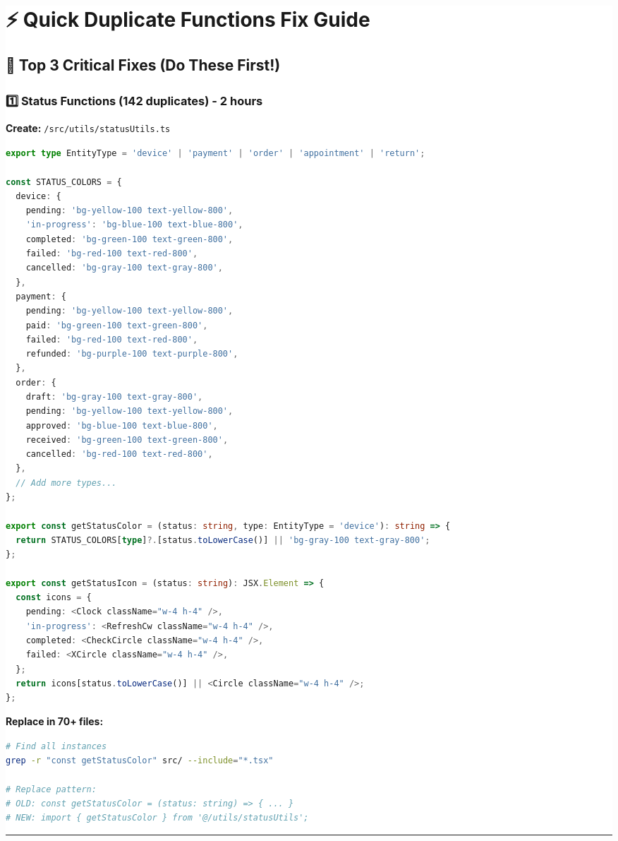 # ⚡ Quick Duplicate Functions Fix Guide

## 🎯 Top 3 Critical Fixes (Do These First!)

### 1️⃣ Status Functions (142 duplicates) - 2 hours
**Create:** `/src/utils/statusUtils.ts`

```typescript
export type EntityType = 'device' | 'payment' | 'order' | 'appointment' | 'return';

const STATUS_COLORS = {
  device: {
    pending: 'bg-yellow-100 text-yellow-800',
    'in-progress': 'bg-blue-100 text-blue-800',
    completed: 'bg-green-100 text-green-800',
    failed: 'bg-red-100 text-red-800',
    cancelled: 'bg-gray-100 text-gray-800',
  },
  payment: {
    pending: 'bg-yellow-100 text-yellow-800',
    paid: 'bg-green-100 text-green-800',
    failed: 'bg-red-100 text-red-800',
    refunded: 'bg-purple-100 text-purple-800',
  },
  order: {
    draft: 'bg-gray-100 text-gray-800',
    pending: 'bg-yellow-100 text-yellow-800',
    approved: 'bg-blue-100 text-blue-800',
    received: 'bg-green-100 text-green-800',
    cancelled: 'bg-red-100 text-red-800',
  },
  // Add more types...
};

export const getStatusColor = (status: string, type: EntityType = 'device'): string => {
  return STATUS_COLORS[type]?.[status.toLowerCase()] || 'bg-gray-100 text-gray-800';
};

export const getStatusIcon = (status: string): JSX.Element => {
  const icons = {
    pending: <Clock className="w-4 h-4" />,
    'in-progress': <RefreshCw className="w-4 h-4" />,
    completed: <CheckCircle className="w-4 h-4" />,
    failed: <XCircle className="w-4 h-4" />,
  };
  return icons[status.toLowerCase()] || <Circle className="w-4 h-4" />;
};
```

**Replace in 70+ files:**
```bash
# Find all instances
grep -r "const getStatusColor" src/ --include="*.tsx"

# Replace pattern:
# OLD: const getStatusColor = (status: string) => { ... }
# NEW: import { getStatusColor } from '@/utils/statusUtils';
```

---